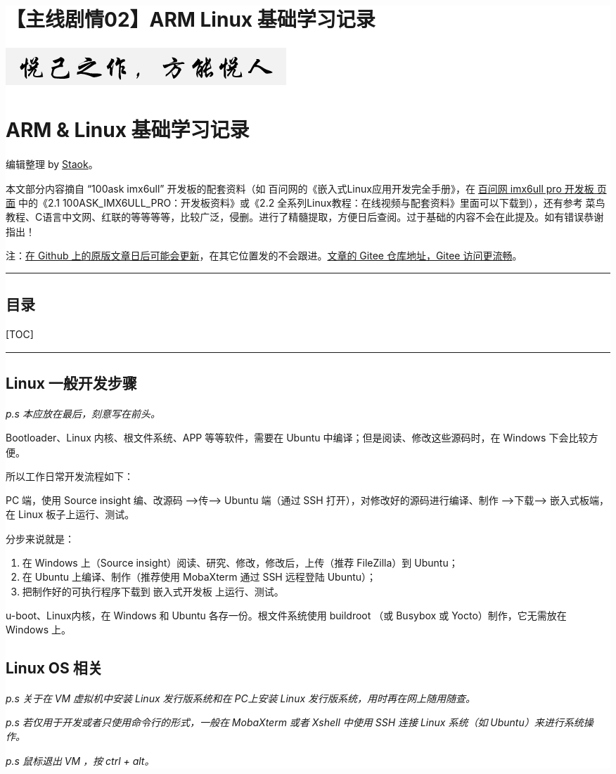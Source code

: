 # 【主线剧情02】ARM Linux 基础学习记录


![悦己之作，方能悦人](assets/悦己之作，方能悦人.png)

# ARM & Linux 基础学习记录

编辑整理 by [Staok](https://github.com/Staok)。

本文部分内容摘自 “100ask imx6ull” 开发板的配套资料（如 百问网的《嵌入式Linux应用开发完全手册》，在 [百问网 imx6ull pro 开发板 页面](http://download.100ask.net/boards/Nxp/100ask_imx6ull_pro/index.html) 中的《2.1 100ASK_IMX6ULL_PRO：开发板资料》或《2.2 全系列Linux教程：在线视频与配套资料》里面可以下载到），还有参考 菜鸟教程、C语言中文网、红联的等等等等，比较广泛，侵删。进行了精髓提取，方便日后查阅。过于基础的内容不会在此提及。如有错误恭谢指出！

注：[在 Github 上的原版文章日后可能会更新](https://github.com/Staok/ARM-Linux-Study)，在其它位置发的不会跟进。[文章的 Gitee 仓库地址，Gitee 访问更流畅](https://gitee.com/staok/ARM-Linux-Study)。

------

## 目录

[TOC]

------

## Linux 一般开发步骤

*p.s 本应放在最后，刻意写在前头。*

Bootloader、Linux 内核、根文件系统、APP 等等软件，需要在 Ubuntu 中编译；但是阅读、修改这些源码时，在 Windows 下会比较方便。

所以工作日常开发流程如下：

PC 端，使用 Source insight 编、改源码 —>传—> Ubuntu 端（通过 SSH 打开），对修改好的源码进行编译、制作 —>下载—> 嵌入式板端，在 Linux 板子上运行、测试。

分步来说就是：

1.  在 Windows 上（Source insight）阅读、研究、修改，修改后，上传（推荐 FileZilla）到 Ubuntu；
2.  在 Ubuntu 上编译、制作（推荐使用 MobaXterm 通过 SSH 远程登陆 Ubuntu）；
3.  把制作好的可执行程序下载到 嵌入式开发板 上运行、测试。

u-boot、Linux内核，在 Windows 和 Ubuntu 各存一份。根文件系统使用 buildroot （或 Busybox 或 Yocto）制作，它无需放在 Windows 上。

## Linux OS 相关

*p.s 关于在 VM 虚拟机中安装 Linux 发行版系统和在 PC上安装 Linux 发行版系统，用时再在网上随用随查。*

*p.s 若仅用于开发或者只使用命令行的形式，一般在 MobaXterm 或者 Xshell 中使用 SSH 连接 Linux 系统（如 Ubuntu）来进行系统操作。*

*p.s 鼠标退出 VM ，按 ctrl + alt。*
